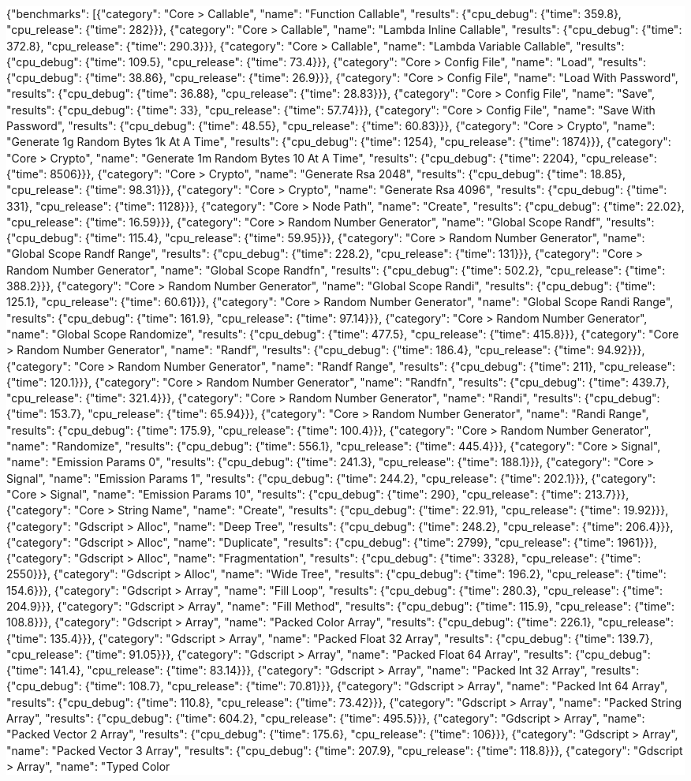 {"benchmarks":
[{"category": "Core > Callable", "name": "Function Callable", "results": {"cpu_debug": {"time": 359.8}, "cpu_release": {"time": 282}}}, {"category": "Core > Callable", "name": "Lambda Inline Callable", "results": {"cpu_debug": {"time": 372.8}, "cpu_release": {"time": 290.3}}}, {"category": "Core > Callable", "name": "Lambda Variable Callable", "results": {"cpu_debug": {"time": 109.5}, "cpu_release": {"time": 73.4}}}, {"category": "Core > Config File", "name": "Load", "results": {"cpu_debug": {"time": 38.86}, "cpu_release": {"time": 26.9}}}, {"category": "Core > Config File", "name": "Load With Password", "results": {"cpu_debug": {"time": 36.88}, "cpu_release": {"time": 28.83}}}, {"category": "Core > Config File", "name": "Save", "results": {"cpu_debug": {"time": 33}, "cpu_release": {"time": 57.74}}}, {"category": "Core > Config File", "name": "Save With Password", "results": {"cpu_debug": {"time": 48.55}, "cpu_release": {"time": 60.83}}}, {"category": "Core > Crypto", "name": "Generate 1g Random Bytes 1k At A Time", "results": {"cpu_debug": {"time": 1254}, "cpu_release": {"time": 1874}}}, {"category": "Core > Crypto", "name": "Generate 1m Random Bytes 10 At A Time", "results": {"cpu_debug": {"time": 2204}, "cpu_release": {"time": 8506}}}, {"category": "Core > Crypto", "name": "Generate Rsa 2048", "results": {"cpu_debug": {"time": 18.85}, "cpu_release": {"time": 98.31}}}, {"category": "Core > Crypto", "name": "Generate Rsa 4096", "results": {"cpu_debug": {"time": 331}, "cpu_release": {"time": 1128}}}, {"category": "Core > Node Path", "name": "Create", "results": {"cpu_debug": {"time": 22.02}, "cpu_release": {"time": 16.59}}}, {"category": "Core > Random Number Generator", "name": "Global Scope Randf", "results": {"cpu_debug": {"time": 115.4}, "cpu_release": {"time": 59.95}}}, {"category": "Core > Random Number Generator", "name": "Global Scope Randf Range", "results": {"cpu_debug": {"time": 228.2}, "cpu_release": {"time": 131}}}, {"category": "Core > Random Number Generator", "name": "Global Scope Randfn", "results": {"cpu_debug": {"time": 502.2}, "cpu_release": {"time": 388.2}}}, {"category": "Core > Random Number Generator", "name": "Global Scope Randi", "results": {"cpu_debug": {"time": 125.1}, "cpu_release": {"time": 60.61}}}, {"category": "Core > Random Number Generator", "name": "Global Scope Randi Range", "results": {"cpu_debug": {"time": 161.9}, "cpu_release": {"time": 97.14}}}, {"category": "Core > Random Number Generator", "name": "Global Scope Randomize", "results": {"cpu_debug": {"time": 477.5}, "cpu_release": {"time": 415.8}}}, {"category": "Core > Random Number Generator", "name": "Randf", "results": {"cpu_debug": {"time": 186.4}, "cpu_release": {"time": 94.92}}}, {"category": "Core > Random Number Generator", "name": "Randf Range", "results": {"cpu_debug": {"time": 211}, "cpu_release": {"time": 120.1}}}, {"category": "Core > Random Number Generator", "name": "Randfn", "results": {"cpu_debug": {"time": 439.7}, "cpu_release": {"time": 321.4}}}, {"category": "Core > Random Number Generator", "name": "Randi", "results": {"cpu_debug": {"time": 153.7}, "cpu_release": {"time": 65.94}}}, {"category": "Core > Random Number Generator", "name": "Randi Range", "results": {"cpu_debug": {"time": 175.9}, "cpu_release": {"time": 100.4}}}, {"category": "Core > Random Number Generator", "name": "Randomize", "results": {"cpu_debug": {"time": 556.1}, "cpu_release": {"time": 445.4}}}, {"category": "Core > Signal", "name": "Emission Params 0", "results": {"cpu_debug": {"time": 241.3}, "cpu_release": {"time": 188.1}}}, {"category": "Core > Signal", "name": "Emission Params 1", "results": {"cpu_debug": {"time": 244.2}, "cpu_release": {"time": 202.1}}}, {"category": "Core > Signal", "name": "Emission Params 10", "results": {"cpu_debug": {"time": 290}, "cpu_release": {"time": 213.7}}}, {"category": "Core > String Name", "name": "Create", "results": {"cpu_debug": {"time": 22.91}, "cpu_release": {"time": 19.92}}}, {"category": "Gdscript > Alloc", "name": "Deep Tree", "results": {"cpu_debug": {"time": 248.2}, "cpu_release": {"time": 206.4}}}, {"category": "Gdscript > Alloc", "name": "Duplicate", "results": {"cpu_debug": {"time": 2799}, "cpu_release": {"time": 1961}}}, {"category": "Gdscript > Alloc", "name": "Fragmentation", "results": {"cpu_debug": {"time": 3328}, "cpu_release": {"time": 2550}}}, {"category": "Gdscript > Alloc", "name": "Wide Tree", "results": {"cpu_debug": {"time": 196.2}, "cpu_release": {"time": 154.6}}}, {"category": "Gdscript > Array", "name": "Fill Loop", "results": {"cpu_debug": {"time": 280.3}, "cpu_release": {"time": 204.9}}}, {"category": "Gdscript > Array", "name": "Fill Method", "results": {"cpu_debug": {"time": 115.9}, "cpu_release": {"time": 108.8}}}, {"category": "Gdscript > Array", "name": "Packed Color Array", "results": {"cpu_debug": {"time": 226.1}, "cpu_release": {"time": 135.4}}}, {"category": "Gdscript > Array", "name": "Packed Float 32 Array", "results": {"cpu_debug": {"time": 139.7}, "cpu_release": {"time": 91.05}}}, {"category": "Gdscript > Array", "name": "Packed Float 64 Array", "results": {"cpu_debug": {"time": 141.4}, "cpu_release": {"time": 83.14}}}, {"category": "Gdscript > Array", "name": "Packed Int 32 Array", "results": {"cpu_debug": {"time": 108.7}, "cpu_release": {"time": 70.81}}}, {"category": "Gdscript > Array", "name": "Packed Int 64 Array", "results": {"cpu_debug": {"time": 110.8}, "cpu_release": {"time": 73.42}}}, {"category": "Gdscript > Array", "name": "Packed String Array", "results": {"cpu_debug": {"time": 604.2}, "cpu_release": {"time": 495.5}}}, {"category": "Gdscript > Array", "name": "Packed Vector 2 Array", "results": {"cpu_debug": {"time": 175.6}, "cpu_release": {"time": 106}}}, {"category": "Gdscript > Array", "name": "Packed Vector 3 Array", "results": {"cpu_debug": {"time": 207.9}, "cpu_release": {"time": 118.8}}}, {"category": "Gdscript > Array", "name": "Typed Color